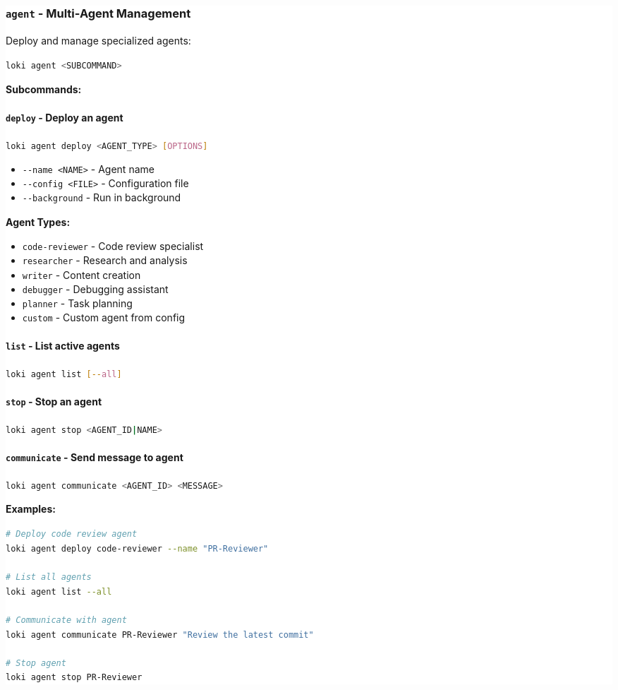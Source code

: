 ### `agent` - Multi-Agent Management

Deploy and manage specialized agents:

```bash
loki agent <SUBCOMMAND>
```

**Subcommands:**

#### `deploy` - Deploy an agent
```bash
loki agent deploy <AGENT_TYPE> [OPTIONS]
```
- `--name <NAME>` - Agent name
- `--config <FILE>` - Configuration file
- `--background` - Run in background

**Agent Types:**
- `code-reviewer` - Code review specialist
- `researcher` - Research and analysis
- `writer` - Content creation
- `debugger` - Debugging assistant
- `planner` - Task planning
- `custom` - Custom agent from config

#### `list` - List active agents
```bash
loki agent list [--all]
```

#### `stop` - Stop an agent
```bash
loki agent stop <AGENT_ID|NAME>
```

#### `communicate` - Send message to agent
```bash
loki agent communicate <AGENT_ID> <MESSAGE>
```

**Examples:**
```bash
# Deploy code review agent
loki agent deploy code-reviewer --name "PR-Reviewer"

# List all agents
loki agent list --all

# Communicate with agent
loki agent communicate PR-Reviewer "Review the latest commit"

# Stop agent
loki agent stop PR-Reviewer
```
